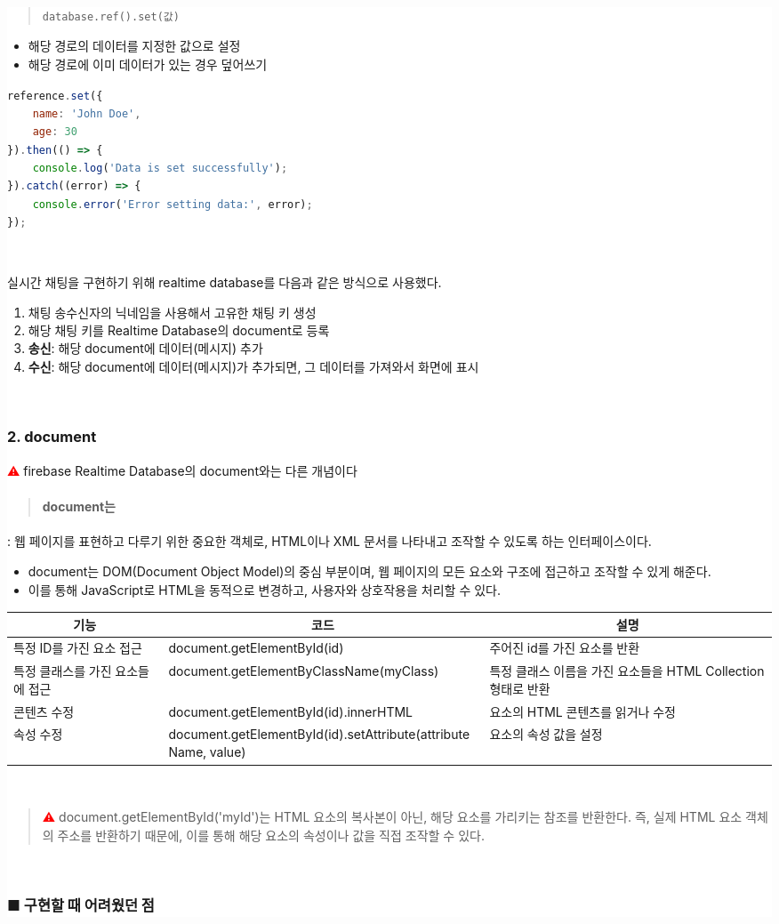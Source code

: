 > ```database.ref().set(값)```
- 해당 경로의 데이터를 지정한 값으로 설정
- 해당 경로에 이미 데이터가 있는 경우 덮어쓰기
```javascript
reference.set({
    name: 'John Doe',
    age: 30
}).then(() => {
    console.log('Data is set successfully');
}).catch((error) => {
    console.error('Error setting data:', error);
});
```


<br>

실시간 채팅을 구현하기 위해 realtime database를 다음과 같은 방식으로 사용했다.


1. 채팅 송수신자의 닉네임을 사용해서 고유한 채팅 키 생성
2. 해당 채팅 키를 Realtime Database의 document로 등록
3. __송신__: 해당 document에 데이터(메시지) 추가
4. __수신__: 해당 document에 데이터(메시지)가 추가되면, 그 데이터를 가져와서 화면에 표시

<br>

### 2. document
<span style = "color:red">⚠️</span> firebase Realtime Database의 document와는 다른 개념이다
>#### document는 
: 웹 페이지를 표현하고 다루기 위한 중요한 객체로, HTML이나 XML 문서를 나타내고 조작할 수 있도록 하는 인터페이스이다. 

- document는 DOM(Document Object Model)의 중심 부분이며, 웹 페이지의 모든 요소와 구조에 접근하고 조작할 수 있게 해준다. 
- 이를 통해 JavaScript로 HTML을 동적으로 변경하고, 사용자와 상호작용을 처리할 수 있다.

| 기능 | 코드 | 설명 |
|- | - | - |
| 특정 ID를 가진 요소 접근 | document.getElementById(id) | 주어진 id를 가진 요소를 반환 |
| 특정 클래스를 가진 요소들에 접근| document.getElementByClassName(myClass) | 특정 클래스 이름을 가진 요소들을 HTML Collection 형태로 반환|
| 콘텐츠 수정 | document.getElementById(id).innerHTML| 요소의 HTML 콘텐츠를 읽거나 수정|
| 속성 수정 | document.getElementById(id).setAttribute(attributeName, value)| 요소의 속성 값을 설정|


<br>

><span style = "color:red">⚠️</span> document.getElementById('myId')는 HTML 요소의 복사본이 아닌, 해당 요소를 가리키는 참조를 반환한다. 
즉, 실제 HTML 요소 객체의 주소를 반환하기 때문에, 이를 통해 해당 요소의 속성이나 값을 직접 조작할 수 있다.


<br>

### ■ 구현할 때 어려웠던 점
